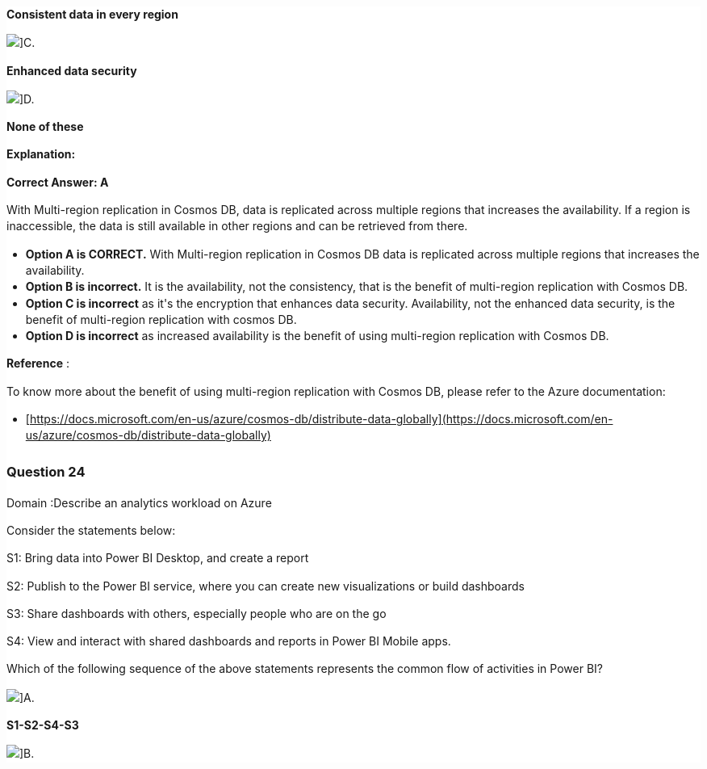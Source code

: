 **Consistent data in every region**

![](RackMultipart20210514-4-cfz1yl_html_6f2da339620346d2.gif)]C.

**Enhanced data security**

![](RackMultipart20210514-4-cfz1yl_html_6f2da339620346d2.gif)]D.

**None of these**

**Explanation:**

**Correct Answer: A**

With Multi-region replication in Cosmos DB, data is replicated across multiple regions that increases the availability. If a region is inaccessible, the data is still available in other regions and can be retrieved from there.

- **Option A is CORRECT.**  With Multi-region replication in Cosmos DB data is replicated across multiple regions that increases the availability.
- **Option B is incorrect.**  It is the availability, not the consistency, that is the benefit of multi-region replication with Cosmos DB.
- **Option C is incorrect**  as it&#39;s the encryption that enhances data security. Availability, not the enhanced data security, is the benefit of multi-region replication with cosmos DB.
- **Option D is incorrect**  as increased availability is the benefit of using multi-region replication with Cosmos DB.

**Reference** :

To know more about the benefit of using multi-region replication with Cosmos DB, please refer to the Azure documentation:

- [https://docs.microsoft.com/en-us/azure/cosmos-db/distribute-data-globally](https://docs.microsoft.com/en-us/azure/cosmos-db/distribute-data-globally)

### **Question**  **24**

Domain :Describe an analytics workload on Azure

Consider the statements below:

S1: Bring data into Power BI Desktop, and create a report

S2: Publish to the Power BI service, where you can create new visualizations or build dashboards

S3: Share dashboards with others, especially people who are on the go

S4: View and interact with shared dashboards and reports in Power BI Mobile apps.

Which of the following sequence of the above statements represents the common flow of activities in Power BI?

![](RackMultipart20210514-4-cfz1yl_html_6f2da339620346d2.gif)]A.

**S1-S2-S4-S3**

![](RackMultipart20210514-4-cfz1yl_html_6f2da339620346d2.gif)]B.
